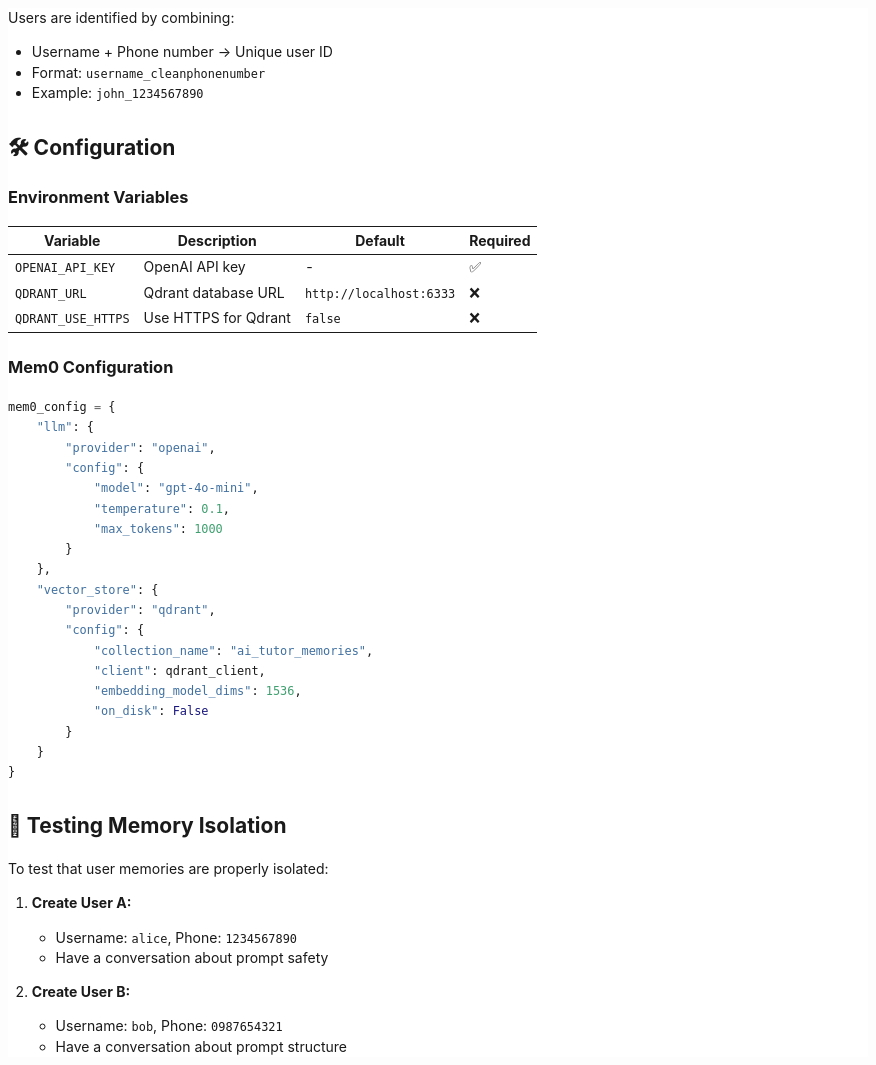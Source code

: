 Users are identified by combining:
- Username + Phone number → Unique user ID
- Format: `username_cleanphonenumber`
- Example: `john_1234567890`

## 🛠️ Configuration

### Environment Variables

| Variable | Description | Default | Required |
|----------|-------------|---------|----------|
| `OPENAI_API_KEY` | OpenAI API key | - | ✅ |
| `QDRANT_URL` | Qdrant database URL | `http://localhost:6333` | ❌ |
| `QDRANT_USE_HTTPS` | Use HTTPS for Qdrant | `false` | ❌ |

### Mem0 Configuration

```python
mem0_config = {
    "llm": {
        "provider": "openai",
        "config": {
            "model": "gpt-4o-mini",
            "temperature": 0.1,
            "max_tokens": 1000
        }
    },
    "vector_store": {
        "provider": "qdrant",
        "config": {
            "collection_name": "ai_tutor_memories",
            "client": qdrant_client,
            "embedding_model_dims": 1536,
            "on_disk": False
        }
    }
}
```

## 🧪 Testing Memory Isolation

To test that user memories are properly isolated:

1. **Create User A:**
   - Username: `alice`, Phone: `1234567890`
   - Have a conversation about prompt safety

2. **Create User B:**
   - Username: `bob`, Phone: `0987654321`
   - Have a conversation about prompt structure
